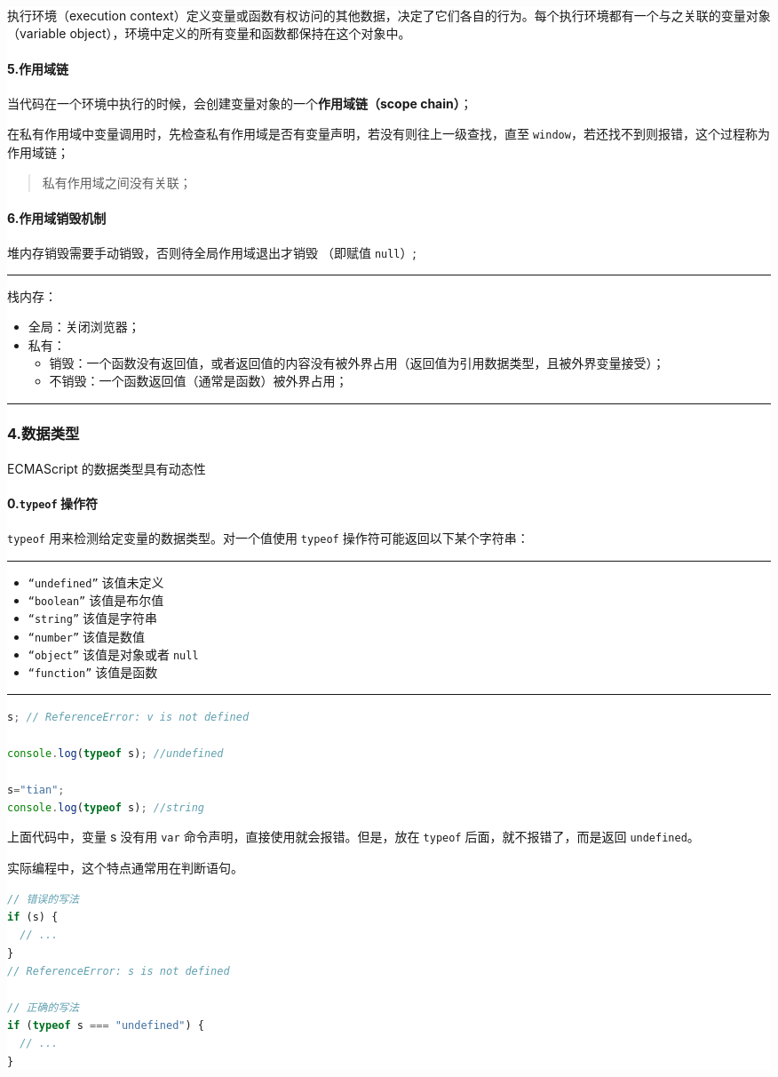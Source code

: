 执行环境（execution context）定义变量或函数有权访问的其他数据，决定了它们各自的行为。每个执行环境都有一个与之关联的变量对象（variable object），环境中定义的所有变量和函数都保持在这个对象中。

#### 5.作用域链

当代码在一个环境中执行的时候，会创建变量对象的一个**作用域链（scope chain）**；

在私有作用域中变量调用时，先检查私有作用域是否有变量声明，若没有则往上一级查找，直至 `window`，若还找不到则报错，这个过程称为作用域链；

> 私有作用域之间没有关联；

#### 6.作用域销毁机制

堆内存销毁需要手动销毁，否则待全局作用域退出才销毁 （即赋值 `null`）;

- --
栈内存：
  - 全局：关闭浏览器；
  - 私有：
      - 销毁：一个函数没有返回值，或者返回值的内容没有被外界占用（返回值为引用数据类型，且被外界变量接受）；
      - 不销毁：一个函数返回值（通常是函数）被外界占用；
- --

### 4.数据类型

ECMAScript 的数据类型具有动态性

#### 0.`typeof` 操作符

`typeof` 用来检测给定变量的数据类型。对一个值使用 `typeof` 操作符可能返回以下某个字符串：

- --
- `“undefined”`  该值未定义
- `“boolean”`  该值是布尔值
- `“string”`  该值是字符串
- `“number”`  该值是数值
- `“object”`  该值是对象或者 `null`
- `“function”`  该值是函数
- --

```javascript
s; // ReferenceError: v is not defined

console.log(typeof s); //undefined

s="tian";
console.log(typeof s); //string
```

上面代码中，变量 s 没有用 `var` 命令声明，直接使用就会报错。但是，放在 `typeof` 后面，就不报错了，而是返回 `undefined`。

实际编程中，这个特点通常用在判断语句。

```javascript
// 错误的写法
if (s) {
  // ...
}
// ReferenceError: s is not defined

// 正确的写法
if (typeof s === "undefined") {
  // ...
}
```
